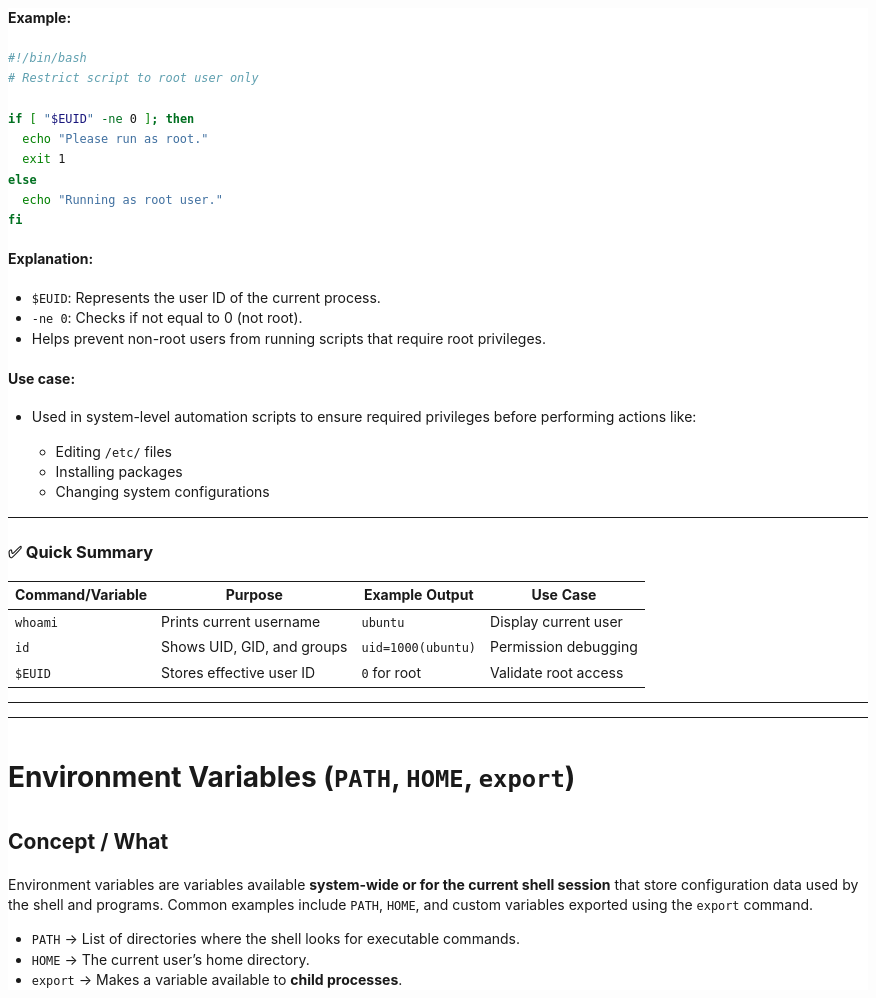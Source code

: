 #### Example:

```bash
#!/bin/bash
# Restrict script to root user only

if [ "$EUID" -ne 0 ]; then
  echo "Please run as root."
  exit 1
else
  echo "Running as root user."
fi
```

#### Explanation:

* `$EUID`: Represents the user ID of the current process.
* `-ne 0`: Checks if not equal to 0 (not root).
* Helps prevent non-root users from running scripts that require root privileges.

#### Use case:

* Used in system-level automation scripts to ensure required privileges before performing actions like:

  * Editing `/etc/` files
  * Installing packages
  * Changing system configurations

---

### ✅ Quick Summary

| Command/Variable | Purpose                    | Example Output     | Use Case             |
| ---------------- | -------------------------- | ------------------ | -------------------- |
| `whoami`         | Prints current username    | `ubuntu`           | Display current user |
| `id`             | Shows UID, GID, and groups | `uid=1000(ubuntu)` | Permission debugging |
| `$EUID`          | Stores effective user ID   | `0` for root       | Validate root access |

---
---

# Environment Variables (`PATH`, `HOME`, `export`)

## Concept / What

Environment variables are variables available **system-wide or for the current shell session** that store configuration data used by the shell and programs. Common examples include `PATH`, `HOME`, and custom variables exported using the `export` command.

* `PATH` → List of directories where the shell looks for executable commands.
* `HOME` → The current user’s home directory.
* `export` → Makes a variable available to **child processes**.
